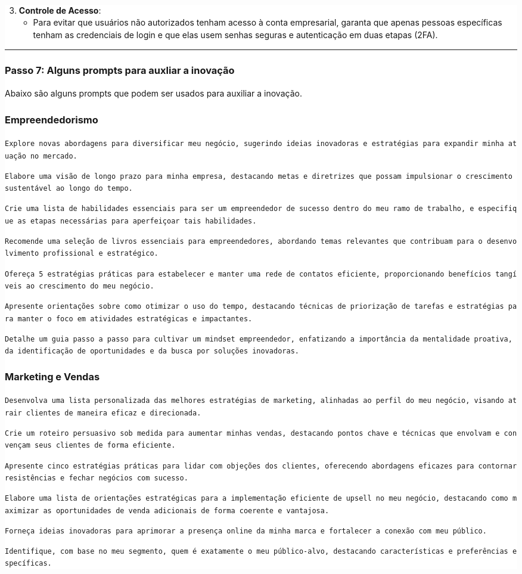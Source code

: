 3. **Controle de Acesso**:
   - Para evitar que usuários não autorizados tenham acesso à conta empresarial, garanta que apenas pessoas específicas tenham as credenciais de login e que elas usem senhas seguras e autenticação em duas etapas (2FA).

---

### Passo 7: Alguns prompts para auxliar a inovação

Abaixo são alguns prompts que podem ser usados para auxiliar a inovação.


### Empreendedorismo

```
Explore novas abordagens para diversificar meu negócio, sugerindo ideias inovadoras e estratégias para expandir minha atuação no mercado.
```
```
Elabore uma visão de longo prazo para minha empresa, destacando metas e diretrizes que possam impulsionar o crescimento sustentável ao longo do tempo.
```
```
Crie uma lista de habilidades essenciais para ser um empreendedor de sucesso dentro do meu ramo de trabalho, e especifique as etapas necessárias para aperfeiçoar tais habilidades.
```
```
Recomende uma seleção de livros essenciais para empreendedores, abordando temas relevantes que contribuam para o desenvolvimento profissional e estratégico.
```
```
Ofereça 5 estratégias práticas para estabelecer e manter uma rede de contatos eficiente, proporcionando benefícios tangíveis ao crescimento do meu negócio.
```
```
Apresente orientações sobre como otimizar o uso do tempo, destacando técnicas de priorização de tarefas e estratégias para manter o foco em atividades estratégicas e impactantes.
```
```
Detalhe um guia passo a passo para cultivar um mindset empreendedor, enfatizando a importância da mentalidade proativa, da identificação de oportunidades e da busca por soluções inovadoras.
```

### Marketing e Vendas

```
Desenvolva uma lista personalizada das melhores estratégias de marketing, alinhadas ao perfil do meu negócio, visando atrair clientes de maneira eficaz e direcionada.
```
```
Crie um roteiro persuasivo sob medida para aumentar minhas vendas, destacando pontos chave e técnicas que envolvam e convençam seus clientes de forma eficiente.
```
```
Apresente cinco estratégias práticas para lidar com objeções dos clientes, oferecendo abordagens eficazes para contornar resistências e fechar negócios com sucesso.
```
```
Elabore uma lista de orientações estratégicas para a implementação eficiente de upsell no meu negócio, destacando como maximizar as oportunidades de venda adicionais de forma coerente e vantajosa.
```
```
Forneça ideias inovadoras para aprimorar a presença online da minha marca e fortalecer a conexão com meu público.
```
```
Identifique, com base no meu segmento, quem é exatamente o meu público-alvo, destacando características e preferências específicas.
```
```
```